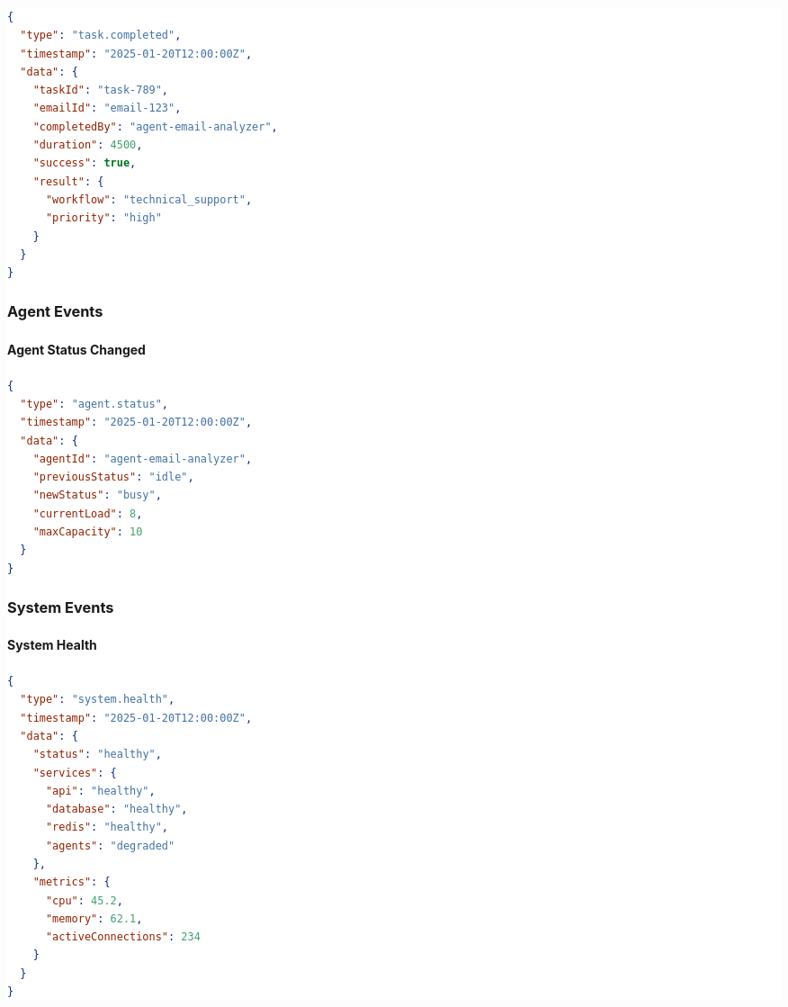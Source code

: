 ```json
{
  "type": "task.completed",
  "timestamp": "2025-01-20T12:00:00Z",
  "data": {
    "taskId": "task-789",
    "emailId": "email-123",
    "completedBy": "agent-email-analyzer",
    "duration": 4500,
    "success": true,
    "result": {
      "workflow": "technical_support",
      "priority": "high"
    }
  }
}
```

### Agent Events

#### Agent Status Changed

```json
{
  "type": "agent.status",
  "timestamp": "2025-01-20T12:00:00Z",
  "data": {
    "agentId": "agent-email-analyzer",
    "previousStatus": "idle",
    "newStatus": "busy",
    "currentLoad": 8,
    "maxCapacity": 10
  }
}
```

### System Events

#### System Health

```json
{
  "type": "system.health",
  "timestamp": "2025-01-20T12:00:00Z",
  "data": {
    "status": "healthy",
    "services": {
      "api": "healthy",
      "database": "healthy",
      "redis": "healthy",
      "agents": "degraded"
    },
    "metrics": {
      "cpu": 45.2,
      "memory": 62.1,
      "activeConnections": 234
    }
  }
}
```
